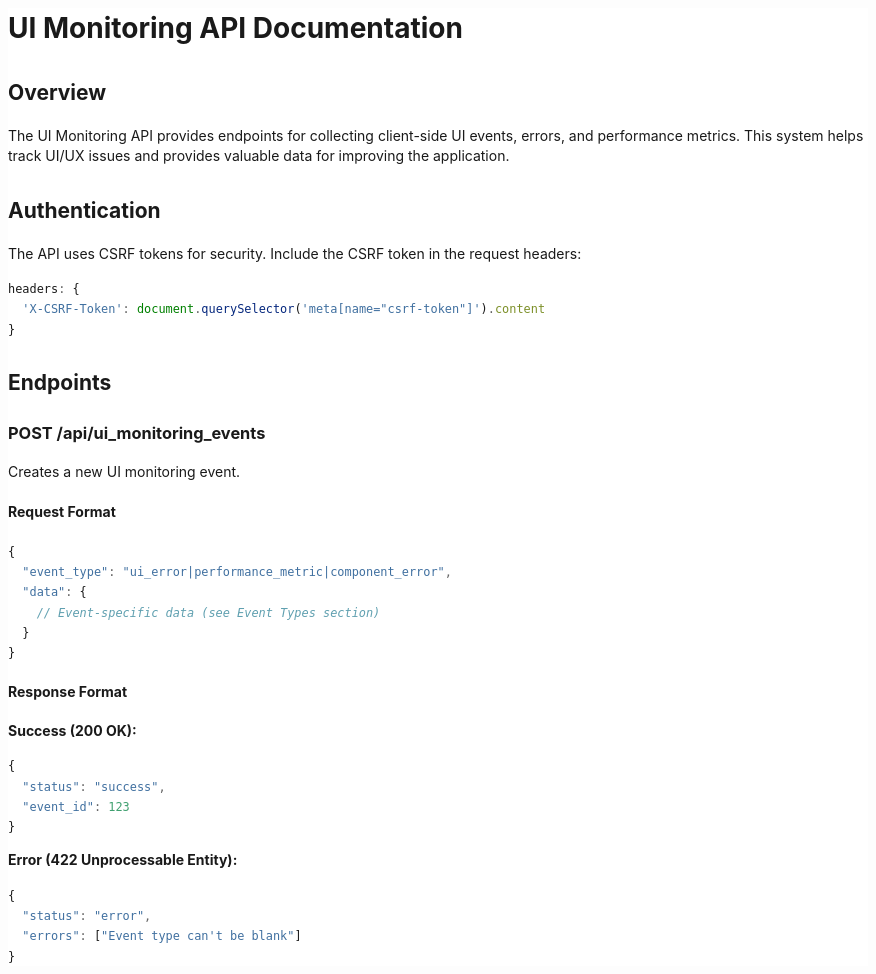 # UI Monitoring API Documentation

## Overview

The UI Monitoring API provides endpoints for collecting client-side UI events, errors, and performance metrics. This system helps track UI/UX issues and provides valuable data for improving the application.

## Authentication

The API uses CSRF tokens for security. Include the CSRF token in the request headers:

```javascript
headers: {
  'X-CSRF-Token': document.querySelector('meta[name="csrf-token"]').content
}
```

## Endpoints

### POST /api/ui_monitoring_events

Creates a new UI monitoring event.

#### Request Format

```javascript
{
  "event_type": "ui_error|performance_metric|component_error",
  "data": {
    // Event-specific data (see Event Types section)
  }
}
```

#### Response Format

**Success (200 OK):**
```javascript
{
  "status": "success",
  "event_id": 123
}
```

**Error (422 Unprocessable Entity):**
```javascript
{
  "status": "error",
  "errors": ["Event type can't be blank"]
}
```
